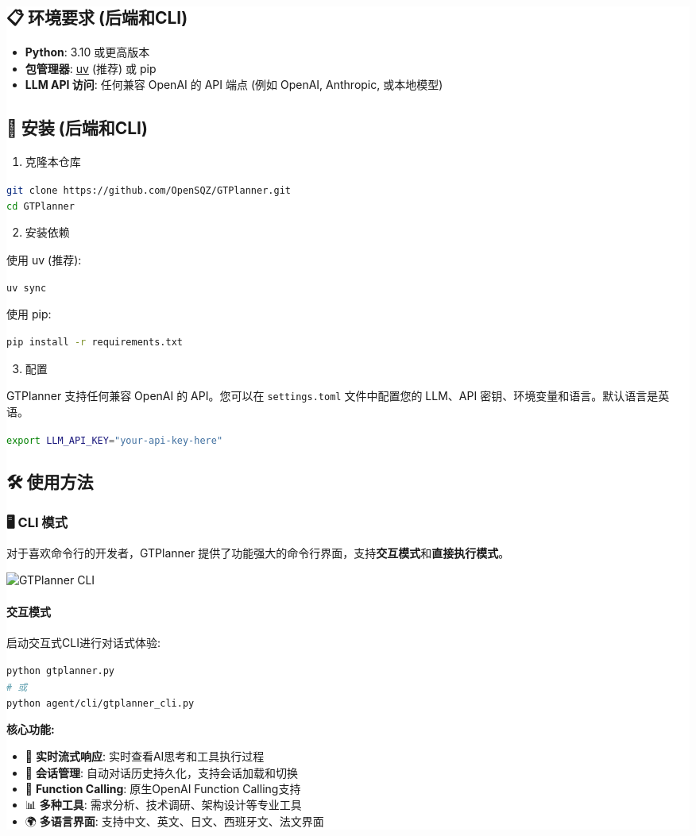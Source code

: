 
## 📋 环境要求 (后端和CLI)

- **Python**: 3.10 或更高版本
- **包管理器**: [uv](https://github.com/astral-sh/uv) (推荐) 或 pip
- **LLM API 访问**: 任何兼容 OpenAI 的 API 端点 (例如 OpenAI, Anthropic, 或本地模型)

## 🚀 安装 (后端和CLI)

1. 克隆本仓库

```bash
git clone https://github.com/OpenSQZ/GTPlanner.git
cd GTPlanner
```

2. 安装依赖

使用 uv (推荐):
```bash
uv sync
```

使用 pip:
```bash
pip install -r requirements.txt
```

3. 配置

GTPlanner 支持任何兼容 OpenAI 的 API。您可以在 `settings.toml` 文件中配置您的 LLM、API 密钥、环境变量和语言。默认语言是英语。

```bash
export LLM_API_KEY="your-api-key-here"
```

## 🛠️ 使用方法

### 🖥️ CLI 模式

对于喜欢命令行的开发者，GTPlanner 提供了功能强大的命令行界面，支持**交互模式**和**直接执行模式**。

![GTPlanner CLI](assets/cil.png)

#### 交互模式

启动交互式CLI进行对话式体验:
```bash
python gtplanner.py
# 或
python agent/cli/gtplanner_cli.py
```

**核心功能:**
- 🔄 **实时流式响应**: 实时查看AI思考和工具执行过程
- 💾 **会话管理**: 自动对话历史持久化，支持会话加载和切换
- 🤖 **Function Calling**: 原生OpenAI Function Calling支持
- 📊 **多种工具**: 需求分析、技术调研、架构设计等专业工具
- 🌍 **多语言界面**: 支持中文、英文、日文、西班牙文、法文界面
